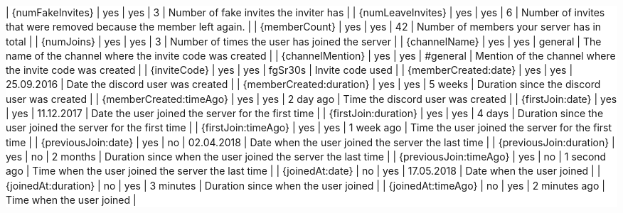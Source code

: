 | {numFakeInvites}         | yes  | yes   | 3             | Number of fake invites the inviter has                                                    |
| {numLeaveInvites}        | yes  | yes   | 6             | Number of invites that were removed because the member left again.                        |
| {memberCount}            | yes  | yes   | 42            | Number of members your server has in total                                                |
| {numJoins}               | yes  | yes   | 3             | Number of times the user has joined the server                                            |
| {channelName}            | yes  | yes   | general       | The name of the channel where the invite code was created                                 |
| {channelMention}         | yes  | yes   | \#general     | Mention of the channel where the invite code was created                                  |
| {inviteCode}             | yes  | yes   | fgSr30s       | Invite code used                                                                          |
| {memberCreated:date}     | yes  | yes   | 25.09.2016    | Date the discord user was created                                                         |
| {memberCreated:duration} | yes  | yes   | 5 weeks       | Duration since the discord user was created                                               |
| {memberCreated:timeAgo}  | yes  | yes   | 2 day ago     | Time the discord user was created                                                         |
| {firstJoin:date}         | yes  | yes   | 11.12.2017    | Date the user joined the server for the first time                                        |
| {firstJoin:duration}     | yes  | yes   | 4 days        | Duration since the user joined the server for the first time                              |
| {firstJoin:timeAgo}      | yes  | yes   | 1 week ago    | Time the user joined the server for the first time                                        |
| {previousJoin:date}      | yes  | no    | 02.04.2018    | Date when the user joined the server the last time                                        |
| {previousJoin:duration}  | yes  | no    | 2 months      | Duration since when the user joined the server the last time                              |
| {previousJoin:timeAgo}   | yes  | no    | 1 second ago  | Time when the user joined the server the last time                                        |
| {joinedAt:date}          | no   | yes   | 17.05.2018    | Date when the user joined                                                                 |
| {joinedAt:duration}      | no   | yes   | 3 minutes     | Duration since when the user joined                                                       |
| {joinedAt:timeAgo}       | no   | yes   | 2 minutes ago | Time when the user joined                                                                 |
